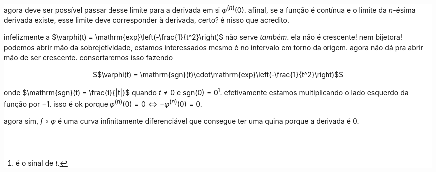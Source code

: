 agora deve ser possível passar desse limite para a derivada em si $\varphi^{(n)}(0)$. afinal, se a função é contínua e o limite da $n$-ésima derivada existe, esse limite deve corresponder à derivada, certo? é nisso que acredito.

infelizmente a $\varphi(t) = \mathrm{exp}\left(-\frac{1}{t^2}\right)$ não serve _também_. ela não é crescente! nem bijetora! podemos abrir mão da sobrejetividade, estamos interessados mesmo é no intervalo em torno da origem. agora não dá pra abrir mão de ser crescente. consertaremos isso fazendo

$$\varphi(t) = \mathrm{sgn}(t)\cdot\mathrm{exp}\left(-\frac{1}{t^2}\right)$$

onde $\mathrm{sgn}(t) = \frac{t}{|t|}$ quando $t \neq 0$ e $\mathrm{sgn}(0) = 0$[^6]. efetivamente estamos multiplicando o lado esquerdo da função por $-1$. isso é ok porque $\varphi^{(n)}(0) = 0 \Leftrightarrow -\varphi^{(n)}(0) = 0$.

agora sim, $f \circ \varphi$ é uma curva infinitamente diferenciável que consegue ter uma quina porque a derivada é $0$.

$$.$$

[^1]: cuidado para não confundir com as [formas sensuais](https://www.amazon.com/Sensual-Quadratic-Carus-Mathematical-Monographs/dp/0883850400).

[^2]: admito, essa não é uma descrição muito precisa, talvez olhar para $\frac{f'(t)}{ \Vert f'(t) \Vert }$ seja mais esclarecedor.

[^3]: estamos sendo descuidados aqui. a regra da cadeia assume que $f$ é diferenciável. quando isso não é verdade, realmente há $f$'s tais que $(f \circ \varphi)' (0) \neq 0$ mesmo quando $\varphi'(0) = 0$. um exemplo seria $f(t) = \sqrt[3]{t}$ e $\varphi(t) = t^3$. estou supondo que, por $f$ ser [lipschitz](https://en.wikipedia.org/wiki/Lipschitz_continuity), poderíamos traduzir os raciocínios que faremos com a regra da cadeia em raciocínios com desigualdades, que dariam prova rigorosa de que a derivada é zero.

[^4]: eu totalmente não fiz essa derivada simples no wolframalpha…

[^5]: uso a mesma numeração porque, no fundo, lemas, exemplos, proposições, corolários e teoremas são todos a mesma coisa.

[^6]: é o sinal de $t$.
